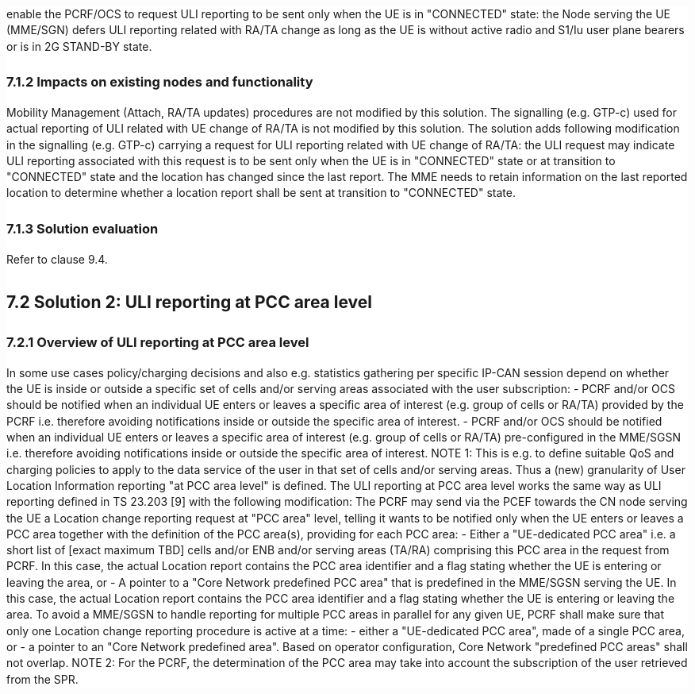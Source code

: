 enable the PCRF/OCS to request ULI reporting to be sent only when the UE is in
\"CONNECTED\" state: the Node serving the UE (MME/SGN) defers ULI reporting
related with RA/TA change as long as the UE is without active radio and S1/Iu
user plane bearers or is in 2G STAND-BY state.
### 7.1.2 Impacts on existing nodes and functionality
Mobility Management (Attach, RA/TA updates) procedures are not modified by
this solution.
The signalling (e.g. GTP-c) used for actual reporting of ULI related with UE
change of RA/TA is not modified by this solution.
The solution adds following modification in the signalling (e.g. GTP-c)
carrying a request for ULI reporting related with UE change of RA/TA: the ULI
request may indicate ULI reporting associated with this request is to be sent
only when the UE is in \"CONNECTED\" state or at transition to \"CONNECTED\"
state and the location has changed since the last report.
The MME needs to retain information on the last reported location to determine
whether a location report shall be sent at transition to \"CONNECTED\" state.
### 7.1.3 Solution evaluation
Refer to clause 9.4.
## 7.2 Solution 2: ULI reporting at PCC area level
### 7.2.1 Overview of ULI reporting at PCC area level
In some use cases policy/charging decisions and also e.g. statistics gathering
per specific IP-CAN session depend on whether the UE is inside or outside a
specific set of cells and/or serving areas associated with the user
subscription:
\- PCRF and/or OCS should be notified when an individual UE enters or leaves a
specific area of interest (e.g. group of cells or RA/TA) provided by the PCRF
i.e. therefore avoiding notifications inside or outside the specific area of
interest.
\- PCRF and/or OCS should be notified when an individual UE enters or leaves a
specific area of interest (e.g. group of cells or RA/TA) pre-configured in the
MME/SGSN i.e. therefore avoiding notifications inside or outside the specific
area of interest.
NOTE 1: This is e.g. to define suitable QoS and charging policies to apply to
the data service of the user in that set of cells and/or serving areas.
Thus a (new) granularity of User Location Information reporting \"at PCC area
level\" is defined.
The ULI reporting at PCC area level works the same way as ULI reporting
defined in TS 23.203 [9] with the following modification: The PCRF may send
via the PCEF towards the CN node serving the UE a Location change reporting
request at \"PCC area\" level, telling it wants to be notified only when the
UE enters or leaves a PCC area together with the definition of the PCC
area(s), providing for each PCC area:
\- Either a \"UE-dedicated PCC area\" i.e. a short list of [exact maximum TBD]
cells and/or ENB and/or serving areas (TA/RA) comprising this PCC area in the
request from PCRF. In this case, the actual Location report contains the PCC
area identifier and a flag stating whether the UE is entering or leaving the
area, or
\- A pointer to a \"Core Network predefined PCC area\" that is predefined in
the MME/SGSN serving the UE. In this case, the actual Location report contains
the PCC area identifier and a flag stating whether the UE is entering or
leaving the area.
To avoid a MME/SGSN to handle reporting for multiple PCC areas in parallel for
any given UE, PCRF shall make sure that only one Location change reporting
procedure is active at a time:
\- either a \"UE-dedicated PCC area\", made of a single PCC area, or
\- a pointer to an \"Core Network predefined area\".
Based on operator configuration, Core Network \"predefined PCC areas\" shall
not overlap.
NOTE 2: For the PCRF, the determination of the PCC area may take into account
the subscription of the user retrieved from the SPR.